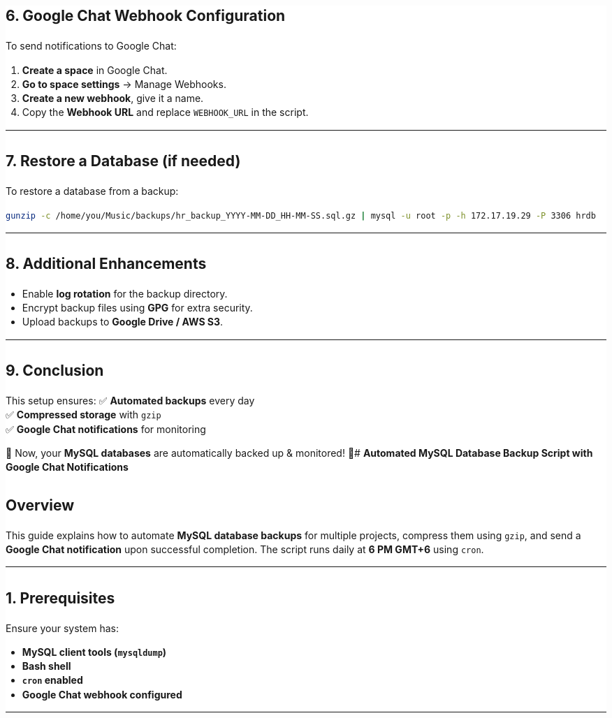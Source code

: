 
## **6. Google Chat Webhook Configuration**
To send notifications to Google Chat:
1. **Create a space** in Google Chat.
2. **Go to space settings** → Manage Webhooks.
3. **Create a new webhook**, give it a name.
4. Copy the **Webhook URL** and replace `WEBHOOK_URL` in the script.

---

## **7. Restore a Database (if needed)**
To restore a database from a backup:
```bash
gunzip -c /home/you/Music/backups/hr_backup_YYYY-MM-DD_HH-MM-SS.sql.gz | mysql -u root -p -h 172.17.19.29 -P 3306 hrdb
```

---

## **8. Additional Enhancements**
- Enable **log rotation** for the backup directory.
- Encrypt backup files using **GPG** for extra security.
- Upload backups to **Google Drive / AWS S3**.

---

## **9. Conclusion**
This setup ensures:
✅ **Automated backups** every day  
✅ **Compressed storage** with `gzip`  
✅ **Google Chat notifications** for monitoring  

🚀 Now, your **MySQL databases** are automatically backed up & monitored! 🚀# **Automated MySQL Database Backup Script with Google Chat Notifications**

## **Overview**
This guide explains how to automate **MySQL database backups** for multiple projects, compress them using `gzip`, and send a **Google Chat notification** upon successful completion. The script runs daily at **6 PM GMT+6** using `cron`.

---

## **1. Prerequisites**
Ensure your system has:
- **MySQL client tools (`mysqldump`)**
- **Bash shell**
- **`cron` enabled**
- **Google Chat webhook configured**

---